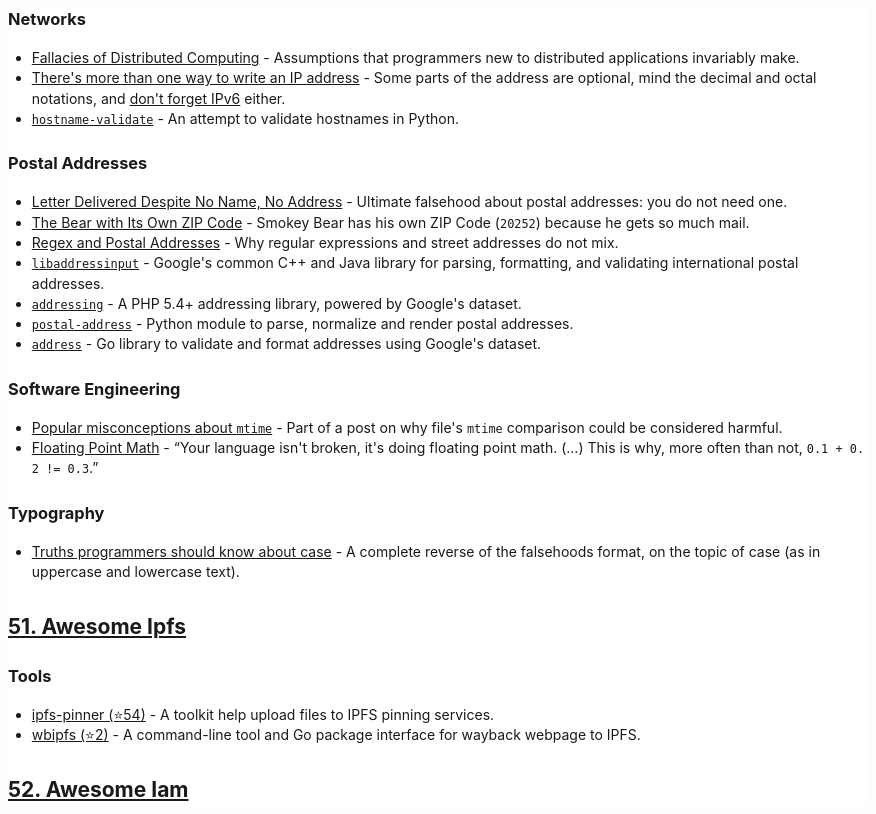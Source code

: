 ### Networks

*   [Fallacies of Distributed Computing](https://en.wikipedia.org/wiki/Fallacies_of_distributed_computing) - Assumptions that programmers new to distributed applications invariably make.
*   [There's more than one way to write an IP address](https://ma.ttias.be/theres-more-than-one-way-to-write-an-ip-address/) - Some parts of the address are optional, mind the decimal and octal notations, and [don't forget IPv6](https://news.ycombinator.com/item?id=20390981) either.
*   [`hostname-validate`](https://github.com/jakeogh/hostname-validate) - An attempt to validate hostnames in Python.

### Postal Addresses

*   [Letter Delivered Despite No Name, No Address](https://twitter.com/loriskumo/status/735851511331356672) - Ultimate falsehood about postal addresses: you do not need one.
*   [The Bear with Its Own ZIP Code](https://kottke.org/19/08/the-bear-with-its-own-zip-code) - Smokey Bear has his own ZIP Code (`20252`) because he gets so much mail.
*   [Regex and Postal Addresses](https://smartystreets.com/articles/regular-expressions-for-street-addresses) - Why regular expressions and street addresses do not mix.
*   [`libaddressinput`](https://github.com/googlei18n/libaddressinput) - Google's common C++ and Java library for parsing, formatting, and validating international postal addresses.
*   [`addressing`](https://github.com/commerceguys/addressing) - A PHP 5.4+ addressing library, powered by Google's dataset.
*   [`postal-address`](https://github.com/scaleway/postal-address) - Python module to parse, normalize and render postal addresses.
*   [`address`](https://github.com/Boostport/address) - Go library to validate and format addresses using Google's dataset.

### Software Engineering

*   [Popular misconceptions about `mtime`](https://apenwarr.ca/log/20181113) - Part of a post on why file's `mtime` comparison could be considered harmful.
*   [Floating Point Math](https://0.30000000000000004.com) - “Your language isn't broken, it's doing floating point math. (…) This is why, more often than not, `0.1 + 0.2 != 0.3`.”

### Typography

*   [Truths programmers should know about case](https://www.b-list.org/weblog/2018/nov/26/case/) - A complete reverse of the falsehoods format, on the topic of case (as in uppercase and lowercase text).

## [51. Awesome Ipfs](/content/ipfs/awesome-ipfs/week/README.md)

### Tools

*   [ipfs-pinner (⭐54)](https://github.com/wabarc/ipfs-pinner) - A toolkit help upload files to IPFS pinning services.
*   [wbipfs (⭐2)](https://github.com/wabarc/wbipfs) - A command-line tool and Go package interface for wayback webpage to IPFS.

## [52. Awesome Iam](/content/kdeldycke/awesome-iam/week/README.md)
